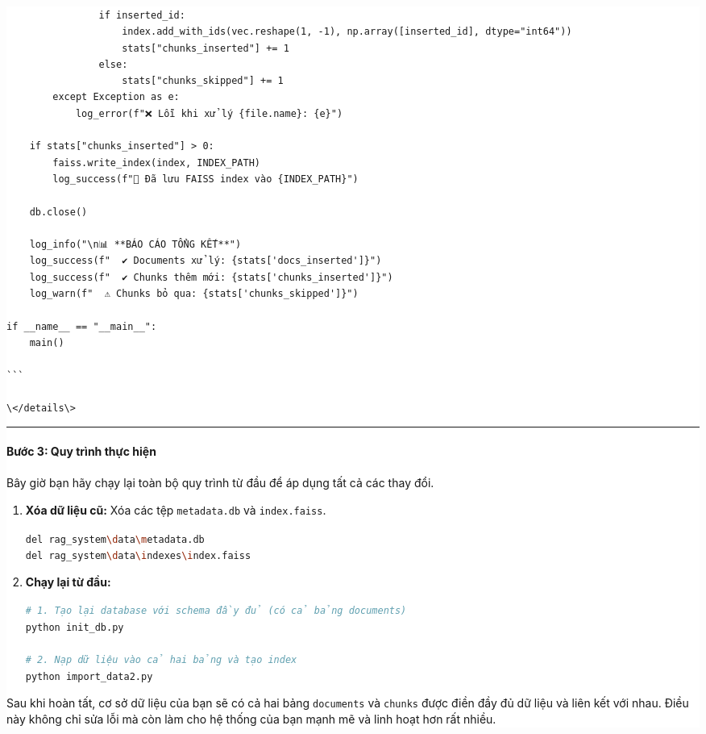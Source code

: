                     if inserted_id:
                        index.add_with_ids(vec.reshape(1, -1), np.array([inserted_id], dtype="int64"))
                        stats["chunks_inserted"] += 1
                    else:
                        stats["chunks_skipped"] += 1
            except Exception as e:
                log_error(f"❌ Lỗi khi xử lý {file.name}: {e}")

        if stats["chunks_inserted"] > 0:
            faiss.write_index(index, INDEX_PATH)
            log_success(f"💾 Đã lưu FAISS index vào {INDEX_PATH}")

        db.close()
        
        log_info("\n📊 **BÁO CÁO TỔNG KẾT**")
        log_success(f"  ✔ Documents xử lý: {stats['docs_inserted']}")
        log_success(f"  ✔ Chunks thêm mới: {stats['chunks_inserted']}")
        log_warn(f"  ⚠️ Chunks bỏ qua: {stats['chunks_skipped']}")

    if __name__ == "__main__":
        main()

    ```

    \</details\>

-----

#### **Bước 3: Quy trình thực hiện**

Bây giờ bạn hãy chạy lại toàn bộ quy trình từ đầu để áp dụng tất cả các thay đổi.

1.  **Xóa dữ liệu cũ:** Xóa các tệp `metadata.db` và `index.faiss`.

    ```bash
    del rag_system\data\metadata.db
    del rag_system\data\indexes\index.faiss
    ```

2.  **Chạy lại từ đầu:**

    ```bash
    # 1. Tạo lại database với schema đầy đủ (có cả bảng documents)
    python init_db.py

    # 2. Nạp dữ liệu vào cả hai bảng và tạo index
    python import_data2.py
    ```

Sau khi hoàn tất, cơ sở dữ liệu của bạn sẽ có cả hai bảng `documents` và `chunks` được điền đầy đủ dữ liệu và liên kết với nhau. Điều này không chỉ sửa lỗi mà còn làm cho hệ thống của bạn mạnh mẽ và linh hoạt hơn rất nhiều.